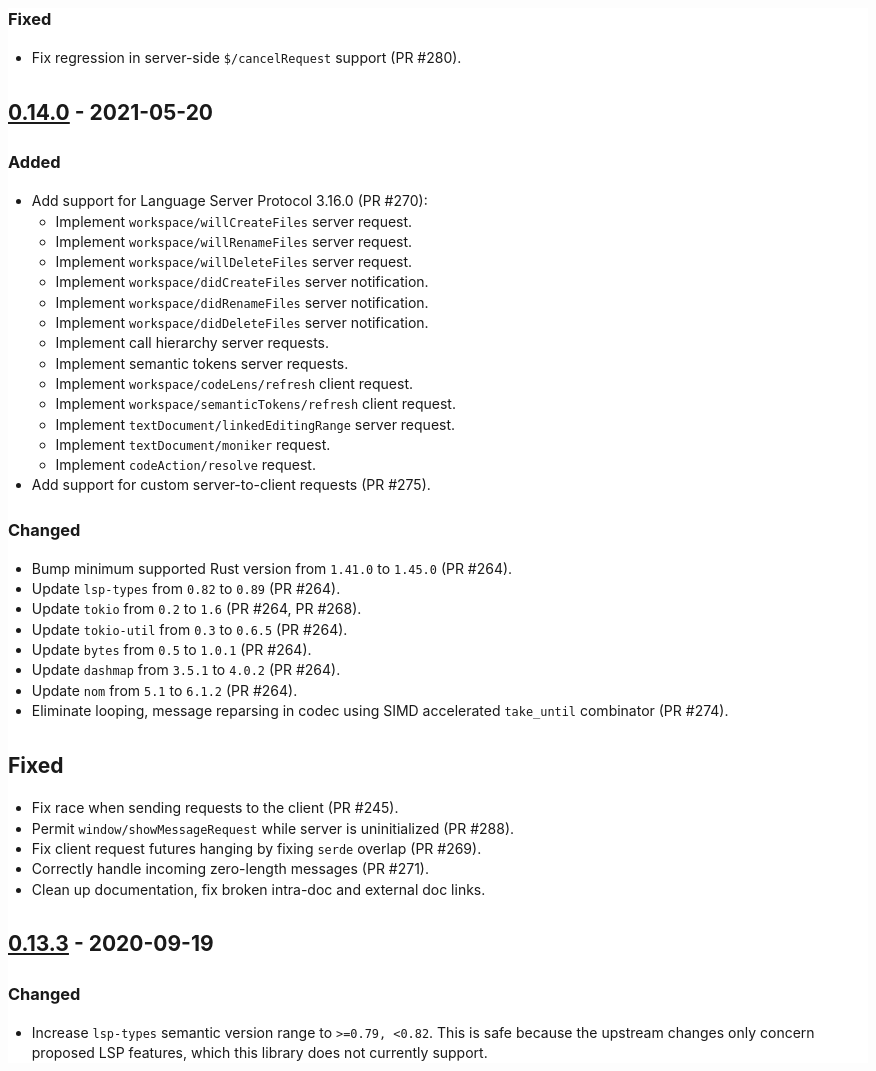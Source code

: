 ### Fixed

* Fix regression in server-side `$/cancelRequest` support (PR #280).

## [0.14.0] - 2021-05-20

### Added

* Add support for Language Server Protocol 3.16.0 (PR #270):
  * Implement `workspace/willCreateFiles` server request.
  * Implement `workspace/willRenameFiles` server request.
  * Implement `workspace/willDeleteFiles` server request.
  * Implement `workspace/didCreateFiles` server notification.
  * Implement `workspace/didRenameFiles` server notification.
  * Implement `workspace/didDeleteFiles` server notification.
  * Implement call hierarchy server requests.
  * Implement semantic tokens server requests.
  * Implement `workspace/codeLens/refresh` client request.
  * Implement `workspace/semanticTokens/refresh` client request.
  * Implement `textDocument/linkedEditingRange` server request.
  * Implement `textDocument/moniker` request.
  * Implement `codeAction/resolve` request.
* Add support for custom server-to-client requests (PR #275).

### Changed

* Bump minimum supported Rust version from `1.41.0` to `1.45.0` (PR #264).
* Update `lsp-types` from `0.82` to `0.89` (PR #264).
* Update `tokio` from `0.2` to `1.6` (PR #264, PR #268).
* Update `tokio-util` from `0.3` to `0.6.5` (PR #264).
* Update `bytes` from `0.5` to `1.0.1` (PR #264).
* Update `dashmap` from `3.5.1` to `4.0.2` (PR #264).
* Update `nom` from `5.1` to `6.1.2` (PR #264).
* Eliminate looping, message reparsing in codec using SIMD accelerated
  `take_until` combinator (PR #274).

## Fixed

* Fix race when sending requests to the client (PR #245).
* Permit `window/showMessageRequest` while server is uninitialized (PR #288).
* Fix client request futures hanging by fixing `serde` overlap (PR #269).
* Correctly handle incoming zero-length messages (PR #271).
* Clean up documentation, fix broken intra-doc and external doc links.

## [0.13.3] - 2020-09-19

### Changed

* Increase `lsp-types` semantic version range to `>=0.79, <0.82`. This is safe
  because the upstream changes only concern proposed LSP features, which this
  library does not currently support.


[init]: https://microsoft.github.io/language-server-protocol/specifications/specification-3-14/#initialize
[Unreleased]: https://github.com/ebkalderon/tower-lsp/compare/v0.18.0...HEAD
[0.18.0]: https://github.com/ebkalderon/tower-lsp/compare/v0.17.0...v0.18.0
[0.17.0]: https://github.com/ebkalderon/tower-lsp/compare/v0.16.0...v0.17.0
[0.16.0]: https://github.com/ebkalderon/tower-lsp/compare/v0.15.1...v0.16.0
[0.15.1]: https://github.com/ebkalderon/tower-lsp/compare/v0.15.0...v0.15.1
[0.15.0]: https://github.com/ebkalderon/tower-lsp/compare/v0.14.1...v0.15.0
[0.14.1]: https://github.com/ebkalderon/tower-lsp/compare/v0.14.0...v0.14.1
[0.14.0]: https://github.com/ebkalderon/tower-lsp/compare/v0.13.3...v0.14.0
[0.13.3]: https://github.com/ebkalderon/tower-lsp/compare/v0.13.2...v0.13.3
[0.13.2]: https://github.com/ebkalderon/tower-lsp/compare/v0.13.1...v0.13.2
[0.13.1]: https://github.com/ebkalderon/tower-lsp/compare/v0.13.0...v0.13.1
[0.13.0]: https://github.com/ebkalderon/tower-lsp/compare/v0.12.1...v0.13.0
[0.12.1]: https://github.com/ebkalderon/tower-lsp/compare/v0.12.0...v0.12.1
[0.12.0]: https://github.com/ebkalderon/tower-lsp/compare/v0.11.0...v0.12.0
[0.11.0]: https://github.com/ebkalderon/tower-lsp/compare/v0.10.1...v0.11.0
[0.10.1]: https://github.com/ebkalderon/tower-lsp/compare/v0.10.0...v0.10.1
[0.10.0]: https://github.com/ebkalderon/tower-lsp/compare/v0.9.1...v0.10.0
[0.9.1]: https://github.com/ebkalderon/tower-lsp/compare/v0.9.0...v0.9.1
[0.9.0]: https://github.com/ebkalderon/tower-lsp/compare/v0.8.0...v0.9.0
[0.8.0]: https://github.com/ebkalderon/tower-lsp/compare/v0.7.0...v0.8.0
[0.7.0]: https://github.com/ebkalderon/tower-lsp/compare/v0.6.0...v0.7.0
[0.6.0]: https://github.com/ebkalderon/tower-lsp/compare/v0.5.0...v0.6.0
[0.5.0]: https://github.com/ebkalderon/tower-lsp/compare/v0.4.1...v0.5.0
[0.4.1]: https://github.com/ebkalderon/tower-lsp/compare/v0.4.0...v0.4.1
[0.4.0]: https://github.com/ebkalderon/tower-lsp/compare/v0.3.1...v0.4.0
[0.3.1]: https://github.com/ebkalderon/tower-lsp/compare/v0.3.0...v0.3.1
[0.3.0]: https://github.com/ebkalderon/tower-lsp/compare/v0.2.0...v0.3.0
[0.2.0]: https://github.com/ebkalderon/tower-lsp/compare/v0.1.0...v0.2.0
[0.1.0]: https://github.com/ebkalderon/tower-lsp/releases/tag/v0.1.0